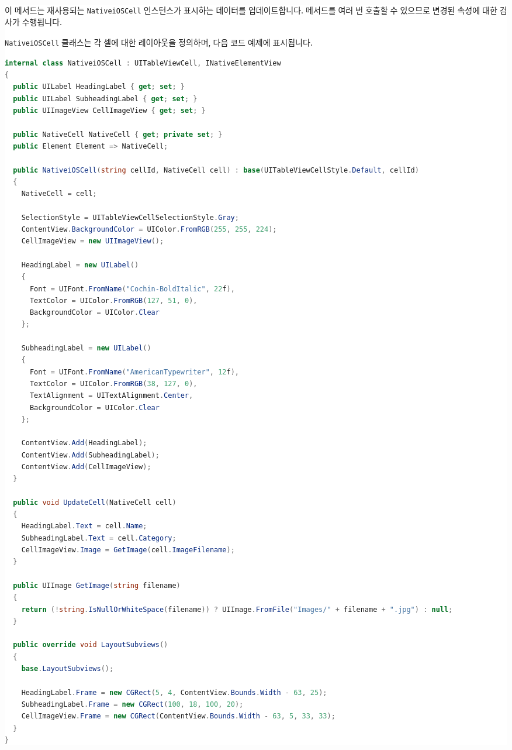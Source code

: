 이 메서드는 재사용되는 `NativeiOSCell` 인스턴스가 표시하는 데이터를 업데이트합니다. 메서드를 여러 번 호출할 수 있으므로 변경된 속성에 대한 검사가 수행됩니다.

`NativeiOSCell` 클래스는 각 셀에 대한 레이아웃을 정의하며, 다음 코드 예제에 표시됩니다.

```csharp
internal class NativeiOSCell : UITableViewCell, INativeElementView
{
  public UILabel HeadingLabel { get; set; }
  public UILabel SubheadingLabel { get; set; }
  public UIImageView CellImageView { get; set; }

  public NativeCell NativeCell { get; private set; }
  public Element Element => NativeCell;

  public NativeiOSCell(string cellId, NativeCell cell) : base(UITableViewCellStyle.Default, cellId)
  {
    NativeCell = cell;

    SelectionStyle = UITableViewCellSelectionStyle.Gray;
    ContentView.BackgroundColor = UIColor.FromRGB(255, 255, 224);
    CellImageView = new UIImageView();

    HeadingLabel = new UILabel()
    {
      Font = UIFont.FromName("Cochin-BoldItalic", 22f),
      TextColor = UIColor.FromRGB(127, 51, 0),
      BackgroundColor = UIColor.Clear
    };

    SubheadingLabel = new UILabel()
    {
      Font = UIFont.FromName("AmericanTypewriter", 12f),
      TextColor = UIColor.FromRGB(38, 127, 0),
      TextAlignment = UITextAlignment.Center,
      BackgroundColor = UIColor.Clear
    };

    ContentView.Add(HeadingLabel);
    ContentView.Add(SubheadingLabel);
    ContentView.Add(CellImageView);
  }

  public void UpdateCell(NativeCell cell)
  {
    HeadingLabel.Text = cell.Name;
    SubheadingLabel.Text = cell.Category;
    CellImageView.Image = GetImage(cell.ImageFilename);
  }

  public UIImage GetImage(string filename)
  {
    return (!string.IsNullOrWhiteSpace(filename)) ? UIImage.FromFile("Images/" + filename + ".jpg") : null;
  }

  public override void LayoutSubviews()
  {
    base.LayoutSubviews();

    HeadingLabel.Frame = new CGRect(5, 4, ContentView.Bounds.Width - 63, 25);
    SubheadingLabel.Frame = new CGRect(100, 18, 100, 20);
    CellImageView.Frame = new CGRect(ContentView.Bounds.Width - 63, 5, 33, 33);
  }
}
```